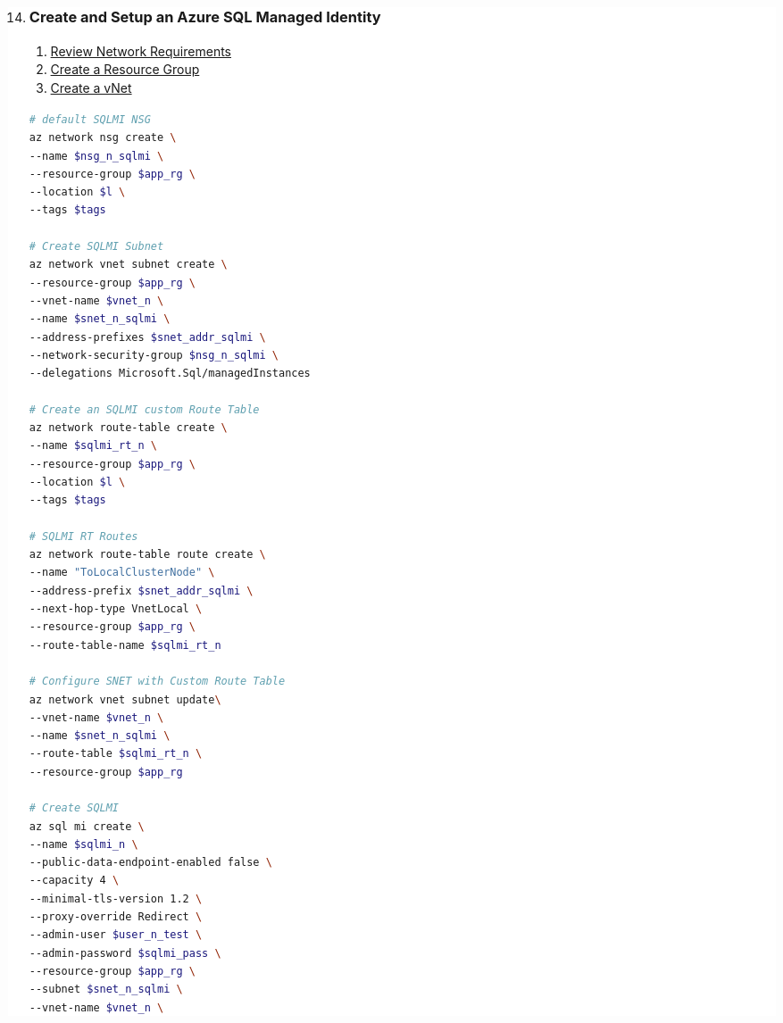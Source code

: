 14. ### Create and Setup an Azure SQL Managed Identity

    1. [Review Network Requirements][29]
    1. [Create a Resource Group][102]
    1. [Create a vNet][100]

    ```bash
    # default SQLMI NSG
    az network nsg create \
    --name $nsg_n_sqlmi \
    --resource-group $app_rg \
    --location $l \
    --tags $tags

    # Create SQLMI Subnet
    az network vnet subnet create \
    --resource-group $app_rg \
    --vnet-name $vnet_n \
    --name $snet_n_sqlmi \
    --address-prefixes $snet_addr_sqlmi \
    --network-security-group $nsg_n_sqlmi \
    --delegations Microsoft.Sql/managedInstances

    # Create an SQLMI custom Route Table
    az network route-table create \
    --name $sqlmi_rt_n \
    --resource-group $app_rg \
    --location $l \
    --tags $tags

    # SQLMI RT Routes
    az network route-table route create \
    --name "ToLocalClusterNode" \
    --address-prefix $snet_addr_sqlmi \
    --next-hop-type VnetLocal \
    --resource-group $app_rg \
    --route-table-name $sqlmi_rt_n

    # Configure SNET with Custom Route Table
    az network vnet subnet update\
    --vnet-name $vnet_n \
    --name $snet_n_sqlmi \
    --route-table $sqlmi_rt_n \
    --resource-group $app_rg

    # Create SQLMI
    az sql mi create \
    --name $sqlmi_n \
    --public-data-endpoint-enabled false \
    --capacity 4 \
    --minimal-tls-version 1.2 \
    --proxy-override Redirect \
    --admin-user $user_n_test \
    --admin-password $sqlmi_pass \
    --resource-group $app_rg \
    --subnet $snet_n_sqlmi \
    --vnet-name $vnet_n \

[0]: ./azFirewallPremium.md
[1]: https://github.com/Azure/azure-cli/issues/14299
[2]: https://docs.microsoft.com/en-us/azure/devops/pipelines/agents/scale-set-agents?view=azure-devops#create-the-scale-set-agent-pool
[3]: https://docs.microsoft.com/en-us/azure/aks/cluster-container-registry-integration
[4]: https://docs.microsoft.com/en-us/azure/azure-monitor/containers/container-insights-overview
[5]: https://www.microsoft.com/en-us/security/business/operations
[6]: https://docs.microsoft.com/en-us/azure/container-registry/container-registry-private-link
[7]: https://azure.microsoft.com/en-us/blog/azure-container-registry-mitigating-data-exfiltration-with-dedicated-data-endpoints/
[8]: https://docs.microsoft.com/en-us/azure/dns/private-dns-autoregistration
[9]: https://docs.microsoft.com/en-us/azure/private-link/private-endpoint-dns
[10]: https://docs.microsoft.com/en-us/azure/private-link/private-link-service-overview
[11]: https://docs.microsoft.com/en-us/azure/aks/private-clusters
[12]: https://docs.microsoft.com/en-us/azure/dns/private-dns-scenarios
[13]: https://docs.microsoft.com/en-us/azure/container-registry/container-registry-auth-service-principal
[14]: https://docs.microsoft.com/en-us/azure/container-registry/container-registry-authentication?tabs=azure-cli
[15]: https://docs.microsoft.com/en-us/azure/container-registry/container-registry-get-started-docker-cli?tabs=azure-cli
[16]: https://docs.microsoft.com/en-us/azure/bastion/bastion-nsg
[17]: https://docs.microsoft.com/en-us/azure/devops/pipelines/library/service-endpoints
[18]: https://docs.microsoft.com/en-us/azure/devops/cli
[19]: https://docs.microsoft.com/en-us/azure/active-directory/managed-identities-azure-resources/qs-configure-cli-windows-vmss
[20]: https://docs.microsoft.com/en-us/azure/container-registry/container-registry-authentication-managed-identity#example-2-access-with-a-system-assigned-identity
[21]: https://docs.microsoft.com/en-us/azure/aks/use-managed-identity#create-an-aks-cluster-with-managed-identities
[22]: https://docs.microsoft.com/en-us/azure/aks/private-clusters#configure-private-dns-zone
[23]: https://docs.microsoft.com/en-us/azure/aks/concepts-network
[24]: https://docs.microsoft.com/en-us/azure/aks/configure-kubenet
[25]: https://docs.microsoft.com/en-us/azure/dns/private-dns-overview
[26]: https://docs.microsoft.com/en-us/azure/active-directory/managed-identities-azure-resources/how-manage-user-assigned-managed-identities?pivots=identity-mi-methods-azcli
[27]: https://docs.microsoft.com/en-us/azure/azure-sql/managed-instance/vnet-subnet-determine-size
[28]: https://docs.microsoft.com/en-us/azure/azure-sql/managed-instance/vnet-existing-add-subnet
[29]: https://docs.microsoft.com/en-us/azure/azure-sql/managed-instance/connectivity-architecture-overview#network-requirements
[30]: https://docs.microsoft.com/en-us/azure/sql-database/scripts/sql-database-create-configure-managed-instance-cli
[31]: https://docs.microsoft.com/en-us/azure/azure-sql/managed-instance/subnet-service-aided-configuration-enable
[32]: https://docs.microsoft.com/en-us/azure/azure-sql/managed-instance/connection-types-overview
[33]: https://docs.microsoft.com/en-us/azure/azure-sql/managed-instance/connect-vm-instance-configure
[34]: https://docs.microsoft.com/en-us/azure/aks/operator-best-practices-cluster-isolation
[35]: https://docs.microsoft.com/en-us/azure/aks/configure-azure-cni
[36]: https://waterplacid.files.wordpress.com/2018/04/understanding-kubernetes-networking.pdf
[37]: https://mehighlow.medium.com/aks-kubenet-vs-azure-cni-363298dd53bf
[38]: https://docs.microsoft.com/en-us/azure/aks/configure-azure-cni#prerequisites
[39]: https://docs.microsoft.com/en-us/azure/aks/configure-azure-cni#maximum-pods-per-node
[40]: https://docs.microsoft.com/en-us/azure/application-gateway/ingress-controller-overview
[41]: https://docs.microsoft.com/en-us/azure/application-gateway/configuration-infrastructure
[42]: https://docs.microsoft.com/en-us/azure/application-gateway/quick-create-cli
[43]: https://docs.microsoft.com/en-us/azure/application-gateway/tutorial-ingress-controller-add-on-new
[44]: https://docs.microsoft.com/en-us/azure/application-gateway/tutorial-ingress-controller-add-on-existing
[45]: https://docs.microsoft.com/en-us/azure/frontdoor/front-door-faq
[100]: #create-main-vnet
[101]: #configure-azure-front-door-custom-domains
[102]: #create-main-resource-group
[103]: #connect-to-our-azure-subscription
[104]: #empty
[105]: #create-an-azure-container-registry-acr
[106]: #empty
[107]: #aks-to-acr-integration
[108]: #create-azuredevops-agents
[109]: #create-a-bastion-agent
[110]: #create-and-setup-an-azure-sql-managed-identity
[111]: #create-an-azure-kubernetes-service-aks-with-azure-container-networking-interface-cni
[112]: #enable-the-agic-add-on-in-an-existing-aks-cluster
[113]: #create-a-new-application-gateway
[114]: #create-an-azure-frontdoor